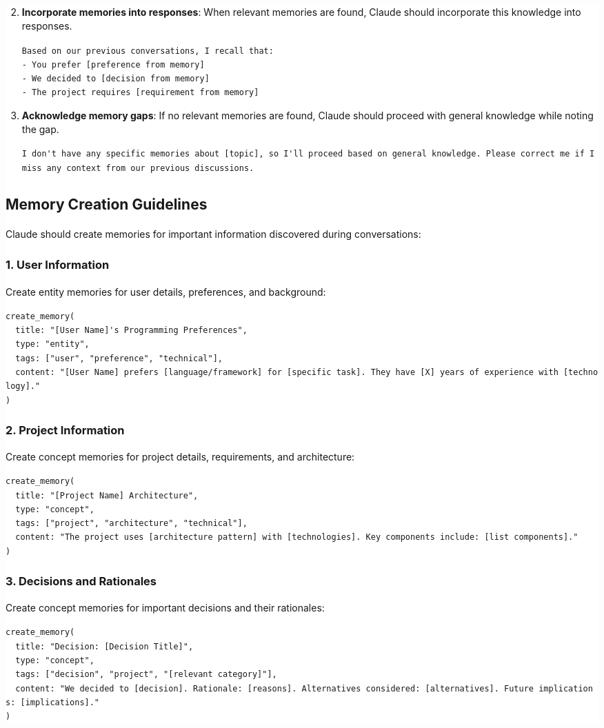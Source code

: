 2. **Incorporate memories into responses**: When relevant memories are found, Claude should incorporate this knowledge into responses.

   ```
   Based on our previous conversations, I recall that:
   - You prefer [preference from memory]
   - We decided to [decision from memory]
   - The project requires [requirement from memory]
   ```

3. **Acknowledge memory gaps**: If no relevant memories are found, Claude should proceed with general knowledge while noting the gap.

   ```
   I don't have any specific memories about [topic], so I'll proceed based on general knowledge. Please correct me if I miss any context from our previous discussions.
   ```

## Memory Creation Guidelines

Claude should create memories for important information discovered during conversations:

### 1. User Information

Create entity memories for user details, preferences, and background:

```
create_memory(
  title: "[User Name]'s Programming Preferences",
  type: "entity",
  tags: ["user", "preference", "technical"],
  content: "[User Name] prefers [language/framework] for [specific task]. They have [X] years of experience with [technology]."
)
```

### 2. Project Information

Create concept memories for project details, requirements, and architecture:

```
create_memory(
  title: "[Project Name] Architecture",
  type: "concept",
  tags: ["project", "architecture", "technical"],
  content: "The project uses [architecture pattern] with [technologies]. Key components include: [list components]."
)
```

### 3. Decisions and Rationales

Create concept memories for important decisions and their rationales:

```
create_memory(
  title: "Decision: [Decision Title]",
  type: "concept",
  tags: ["decision", "project", "[relevant category]"],
  content: "We decided to [decision]. Rationale: [reasons]. Alternatives considered: [alternatives]. Future implications: [implications]."
)
```
